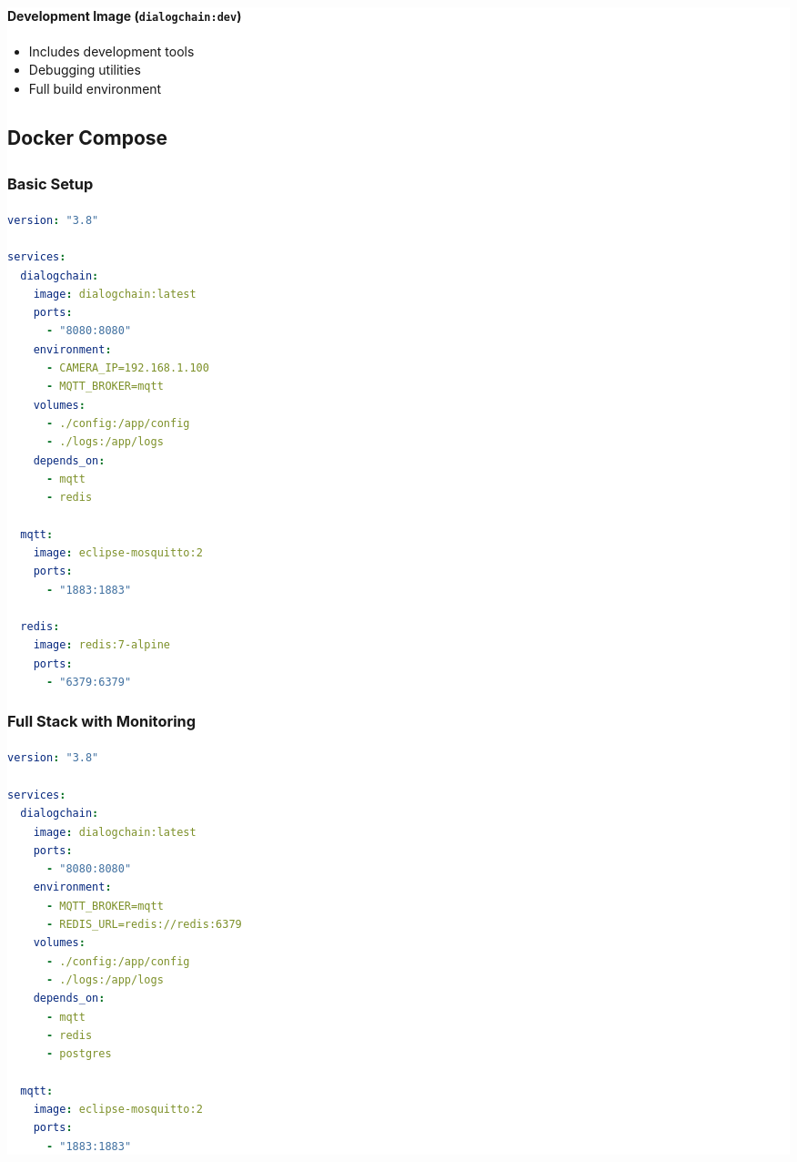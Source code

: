 #### Development Image (`dialogchain:dev`)

- Includes development tools
- Debugging utilities
- Full build environment

## Docker Compose

### Basic Setup

```yaml
version: "3.8"

services:
  dialogchain:
    image: dialogchain:latest
    ports:
      - "8080:8080"
    environment:
      - CAMERA_IP=192.168.1.100
      - MQTT_BROKER=mqtt
    volumes:
      - ./config:/app/config
      - ./logs:/app/logs
    depends_on:
      - mqtt
      - redis

  mqtt:
    image: eclipse-mosquitto:2
    ports:
      - "1883:1883"

  redis:
    image: redis:7-alpine
    ports:
      - "6379:6379"
```

### Full Stack with Monitoring

```yaml
version: "3.8"

services:
  dialogchain:
    image: dialogchain:latest
    ports:
      - "8080:8080"
    environment:
      - MQTT_BROKER=mqtt
      - REDIS_URL=redis://redis:6379
    volumes:
      - ./config:/app/config
      - ./logs:/app/logs
    depends_on:
      - mqtt
      - redis
      - postgres

  mqtt:
    image: eclipse-mosquitto:2
    ports:
      - "1883:1883"
```